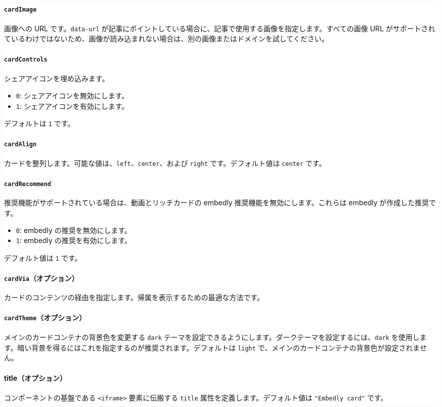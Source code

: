 #### `cardImage`

画像への URL です。`data-url` が記事にポイントしている場合に、記事で使用する画像を指定します。すべての画像 URL がサポートされているわけではないため、画像が読み込まれない場合は、別の画像またはドメインを試してください。

#### `cardControls`

シェアアイコンを埋め込みます。

- `0`: シェアアイコンを無効にします。
- `1`: シェアアイコンを有効にします。

デフォルトは `1` です。

#### `cardAlign`

カードを整列します。可能な値は、`left`、`center`、および `right` です。デフォルト値は `center` です。

#### `cardRecommend`

推奨機能がサポートされている場合は、動画とリッチカードの embedly 推奨機能を無効にします。これらは embedly が作成した推奨です。

- `0`: embedly の推奨を無効にします。
- `1`: embedly の推奨を有効にします。

デフォルト値は `1` です。

#### `cardVia`（オプション）

カードのコンテンツの経由を指定します。帰属を表示するための最適な方法です。

#### `cardTheme`（オプション）

メインのカードコンテナの背景色を変更する `dark` テーマを設定できるようにします。ダークテーマを設定するには、`dark` を使用します。暗い背景を得るにはこれを指定するのが推奨されます。デフォルトは `light` で、メインのカードコンテナの背景色が設定されません。

#### title（オプション）

コンポーネントの基盤である `<iframe>` 要素に伝搬する `title` 属性を定義します。デフォルト値は `"Embedly card"` です。
